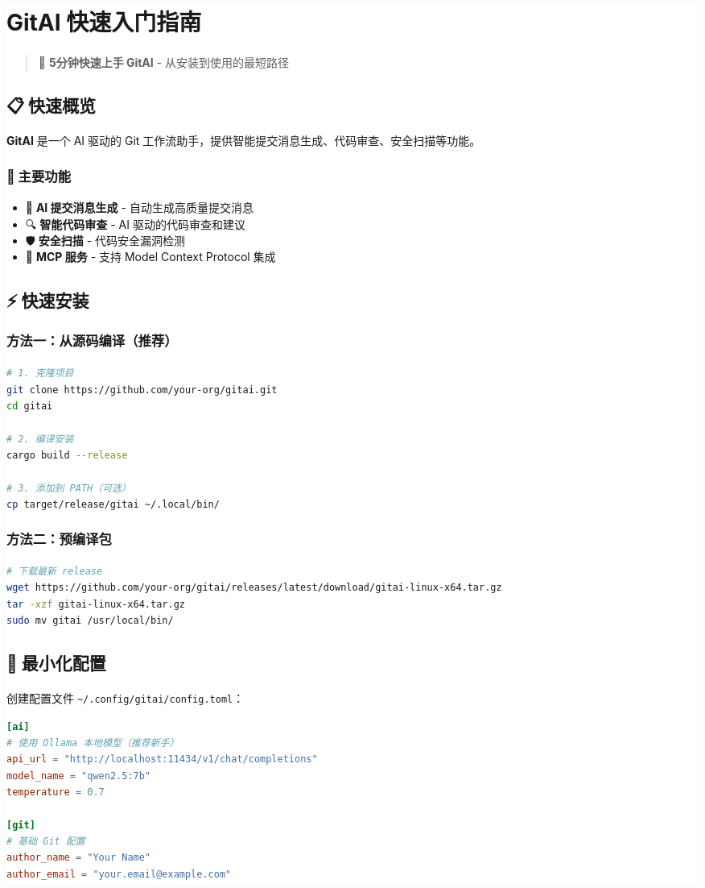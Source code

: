 # GitAI 快速入门指南

> 🚀 **5分钟快速上手 GitAI** - 从安装到使用的最短路径

## 📋 快速概览

**GitAI** 是一个 AI 驱动的 Git 工作流助手，提供智能提交消息生成、代码审查、安全扫描等功能。

### 🎯 主要功能
- 🤖 **AI 提交消息生成** - 自动生成高质量提交消息
- 🔍 **智能代码审查** - AI 驱动的代码审查和建议
- 🛡️ **安全扫描** - 代码安全漏洞检测
- 🔧 **MCP 服务** - 支持 Model Context Protocol 集成

## ⚡ 快速安装

### 方法一：从源码编译（推荐）

```bash
# 1. 克隆项目
git clone https://github.com/your-org/gitai.git
cd gitai

# 2. 编译安装
cargo build --release

# 3. 添加到 PATH（可选）
cp target/release/gitai ~/.local/bin/
```

### 方法二：预编译包

```bash
# 下载最新 release
wget https://github.com/your-org/gitai/releases/latest/download/gitai-linux-x64.tar.gz
tar -xzf gitai-linux-x64.tar.gz
sudo mv gitai /usr/local/bin/
```

## 🔧 最小化配置

创建配置文件 `~/.config/gitai/config.toml`：

```toml
[ai]
# 使用 Ollama 本地模型（推荐新手）
api_url = "http://localhost:11434/v1/chat/completions"
model_name = "qwen2.5:7b"
temperature = 0.7

[git]
# 基础 Git 配置
author_name = "Your Name"
author_email = "your.email@example.com"
```
